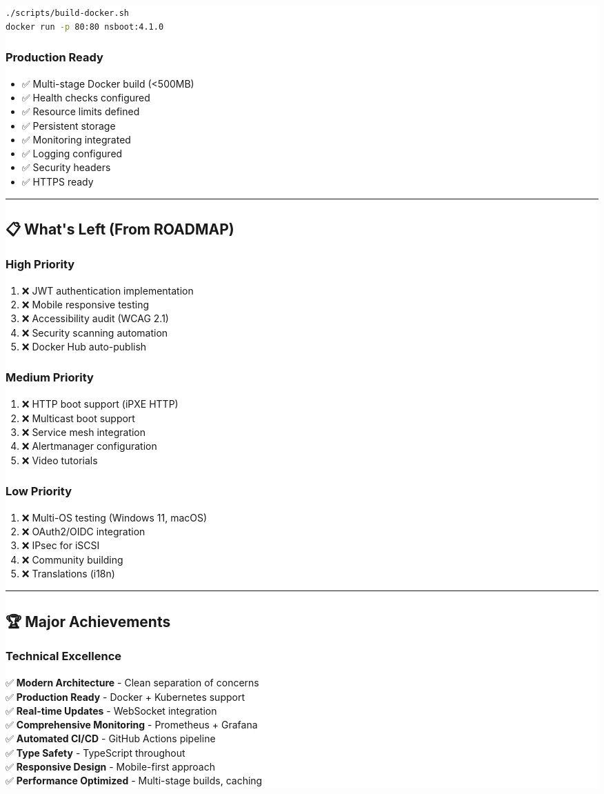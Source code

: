 ```bash
./scripts/build-docker.sh
docker run -p 80:80 nsboot:4.1.0
```

### Production Ready
- ✅ Multi-stage Docker build (<500MB)
- ✅ Health checks configured
- ✅ Resource limits defined
- ✅ Persistent storage
- ✅ Monitoring integrated
- ✅ Logging configured
- ✅ Security headers
- ✅ HTTPS ready

---

## 📋 What's Left (From ROADMAP)

### High Priority
1. ❌ JWT authentication implementation
2. ❌ Mobile responsive testing
3. ❌ Accessibility audit (WCAG 2.1)
4. ❌ Security scanning automation
5. ❌ Docker Hub auto-publish

### Medium Priority
1. ❌ HTTP boot support (iPXE HTTP)
2. ❌ Multicast boot support
3. ❌ Service mesh integration
4. ❌ Alertmanager configuration
5. ❌ Video tutorials

### Low Priority
1. ❌ Multi-OS testing (Windows 11, macOS)
2. ❌ OAuth2/OIDC integration
3. ❌ IPsec for iSCSI
4. ❌ Community building
5. ❌ Translations (i18n)

---

## 🏆 Major Achievements

### Technical Excellence
✅ **Modern Architecture** - Clean separation of concerns  
✅ **Production Ready** - Docker + Kubernetes support  
✅ **Real-time Updates** - WebSocket integration  
✅ **Comprehensive Monitoring** - Prometheus + Grafana  
✅ **Automated CI/CD** - GitHub Actions pipeline  
✅ **Type Safety** - TypeScript throughout  
✅ **Responsive Design** - Mobile-first approach  
✅ **Performance Optimized** - Multi-stage builds, caching  
